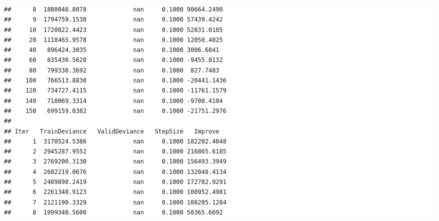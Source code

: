     ##      8  1880048.8078             nan     0.1000 90664.2490
    ##      9  1794759.1538             nan     0.1000 57439.4242
    ##     10  1720822.4423             nan     0.1000 52831.0105
    ##     20  1118465.9578             nan     0.1000 12050.4025
    ##     40   896424.3035             nan     0.1000 3006.6841
    ##     60   835430.5628             nan     0.1000 -9455.8132
    ##     80   799330.3692             nan     0.1000  827.7483
    ##    100   766513.8830             nan     0.1000 -20441.1436
    ##    120   734727.4115             nan     0.1000 -11761.1579
    ##    140   718069.3314             nan     0.1000 -9708.4104
    ##    150   699159.0382             nan     0.1000 -21751.2976
    ## 
    ## Iter   TrainDeviance   ValidDeviance   StepSize   Improve
    ##      1  3170524.5386             nan     0.1000 182202.4048
    ##      2  2945287.9552             nan     0.1000 216865.6185
    ##      3  2769200.3130             nan     0.1000 156493.3949
    ##      4  2602219.0676             nan     0.1000 132048.4134
    ##      5  2409898.2419             nan     0.1000 172782.9291
    ##      6  2261348.9123             nan     0.1000 100952.4981
    ##      7  2121190.3329             nan     0.1000 108205.1284
    ##      8  1999340.5600             nan     0.1000 50365.6692